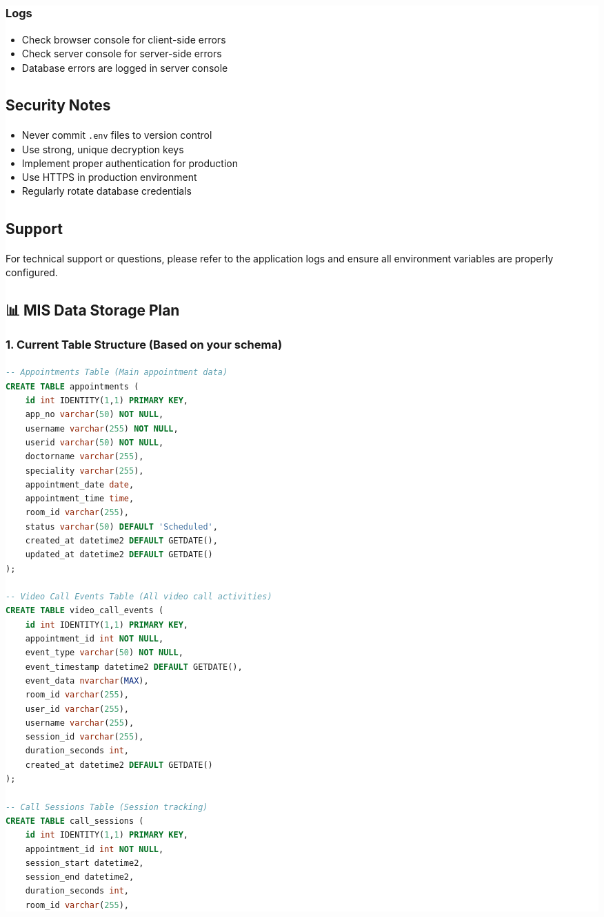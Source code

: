 ### Logs
- Check browser console for client-side errors
- Check server console for server-side errors
- Database errors are logged in server console

## Security Notes

- Never commit `.env` files to version control
- Use strong, unique decryption keys
- Implement proper authentication for production
- Use HTTPS in production environment
- Regularly rotate database credentials

## Support

For technical support or questions, please refer to the application logs and ensure all environment variables are properly configured. 

## 📊 MIS Data Storage Plan

### 1. **Current Table Structure** (Based on your schema)

```sql
-- Appointments Table (Main appointment data)
CREATE TABLE appointments (
    id int IDENTITY(1,1) PRIMARY KEY,
    app_no varchar(50) NOT NULL,
    username varchar(255) NOT NULL,
    userid varchar(50) NOT NULL,
    doctorname varchar(255),
    speciality varchar(255),
    appointment_date date,
    appointment_time time,
    room_id varchar(255),
    status varchar(50) DEFAULT 'Scheduled',
    created_at datetime2 DEFAULT GETDATE(),
    updated_at datetime2 DEFAULT GETDATE()
);

-- Video Call Events Table (All video call activities)
CREATE TABLE video_call_events (
    id int IDENTITY(1,1) PRIMARY KEY,
    appointment_id int NOT NULL,
    event_type varchar(50) NOT NULL,
    event_timestamp datetime2 DEFAULT GETDATE(),
    event_data nvarchar(MAX),
    room_id varchar(255),
    user_id varchar(255),
    username varchar(255),
    session_id varchar(255),
    duration_seconds int,
    created_at datetime2 DEFAULT GETDATE()
);

-- Call Sessions Table (Session tracking)
CREATE TABLE call_sessions (
    id int IDENTITY(1,1) PRIMARY KEY,
    appointment_id int NOT NULL,
    session_start datetime2,
    session_end datetime2,
    duration_seconds int,
    room_id varchar(255),
```
